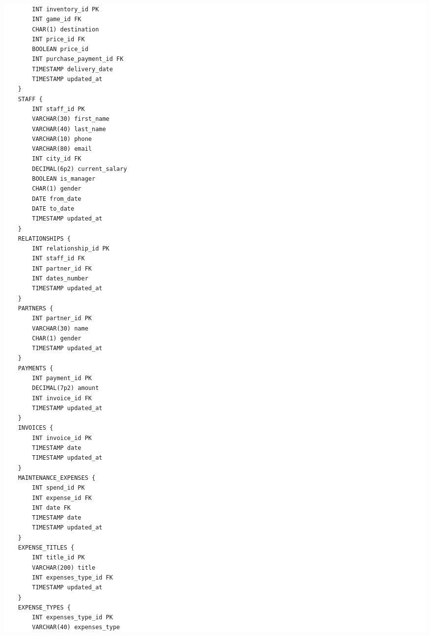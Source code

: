 ```mermaid
        INT inventory_id PK
        INT game_id FK
        CHAR(1) destination
        INT price_id FK
        BOOLEAN price_id
        INT purchase_payment_id FK
        TIMESTAMP delivery_date
        TIMESTAMP updated_at
    }
    STAFF {
        INT staff_id PK
        VARCHAR(30) first_name
        VARCHAR(40) last_name
        VARCHAR(10) phone
        VARCHAR(80) email
        INT city_id FK
        DECIMAL(6p2) current_salary
        BOOLEAN is_manager
        CHAR(1) gender
        DATE from_date
        DATE to_date
        TIMESTAMP updated_at
    }
    RELATIONSHIPS {
        INT relationship_id PK
        INT staff_id FK
        INT partner_id FK
        INT dates_number
        TIMESTAMP updated_at
    }
    PARTNERS {
        INT partner_id PK
        VARCHAR(30) name
        CHAR(1) gender
        TIMESTAMP updated_at
    }
    PAYMENTS {
        INT payment_id PK
        DECIMAL(7p2) amount
        INT invoice_id FK
        TIMESTAMP updated_at
    }
    INVOICES {
        INT invoice_id PK
        TIMESTAMP date
        TIMESTAMP updated_at
    }
    MAINTENANCE_EXPENSES {
        INT spend_id PK
        INT expense_id FK
        INT date FK
        TIMESTAMP date
        TIMESTAMP updated_at
    }
    EXPENSE_TITLES {
        INT title_id PK
        VARCHAR(200) title
        INT expenses_type_id FK
        TIMESTAMP updated_at
    }
    EXPENSE_TYPES {
        INT expenses_type_id PK
        VARCHAR(40) expenses_type
```